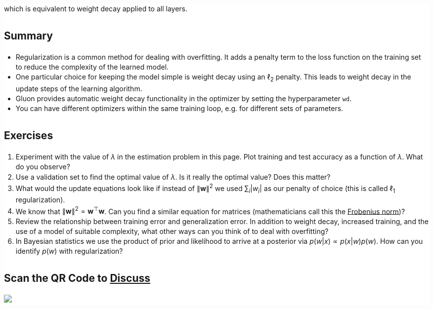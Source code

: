 which is equivalent to weight decay applied to all layers.


## Summary

* Regularization is a common method for dealing with overfitting. It adds a penalty term to the loss function on the training set to reduce the complexity of the learned model.
* One particular choice for keeping the model simple is weight decay using an $\ell_2$ penalty. This leads to weight decay in the update steps of the learning algorithm.
* Gluon provides automatic weight decay functionality in the optimizer by setting the hyperparameter `wd`.
* You can have different optimizers within the same training loop, e.g. for different sets of parameters.


## Exercises

1. Experiment with the value of $\lambda$ in the estimation problem in this page. Plot training and test accuracy as a function of $\lambda$. What do you observe?
1. Use a validation set to find the optimal value of $\lambda$. Is it really the optimal value? Does this matter?
1. What would the update equations look like if instead of $\|\mathbf{w}\|^2$ we used $\sum_i |w_i|$ as our penalty of choice (this is called $\ell_1$ regularization).
1. We know that $\|\mathbf{w}\|^2 = \mathbf{w}^\top \mathbf{w}$. Can you find a similar equation for matrices (mathematicians call this the [Frobenius norm](https://en.wikipedia.org/wiki/Matrix_norm#Frobenius_norm))?
1. Review the relationship between training error and generalization error. In addition to weight decay, increased training, and the use of a model of suitable complexity, what other ways can you think of to deal with overfitting?
1. In Bayesian statistics we use the product of prior and likelihood to arrive at a posterior via $p(w|x) \propto p(x|w) p(w)$. How can you identify $p(w)$ with regularization?

## Scan the QR Code to [Discuss](https://discuss.mxnet.io/t/2342)

![](../img/qr_weight-decay.svg)
